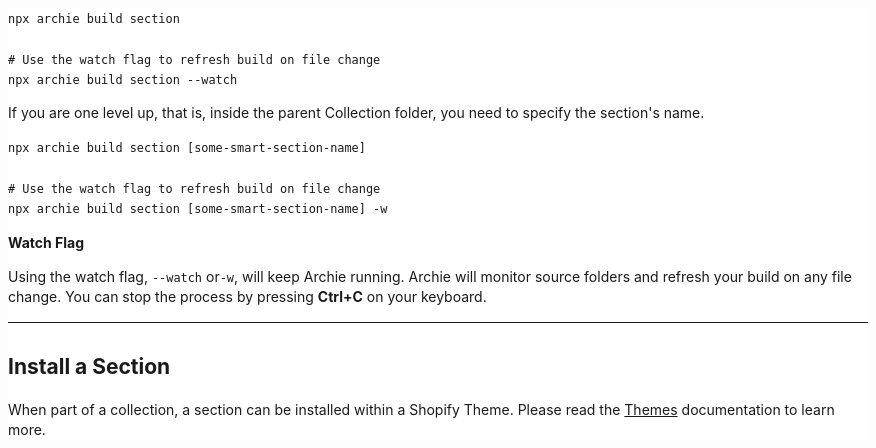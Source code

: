 ```shell
npx archie build section

# Use the watch flag to refresh build on file change
npx archie build section --watch
```

If you are one level up, that is, inside the parent Collection folder, you need to specify the section's name.

```shell
npx archie build section [some-smart-section-name]

# Use the watch flag to refresh build on file change
npx archie build section [some-smart-section-name] -w
```

**Watch Flag**

Using the watch flag, `--watch` or`-w`, will keep Archie running. Archie will monitor source folders and refresh your
build on any file change. You can stop the process by pressing **Ctrl+C** on your keyboard.

---

## Install a Section

When part of a collection, a section can be installed within a Shopify Theme. Please read the [Themes](Themes.md)
documentation to learn more.
